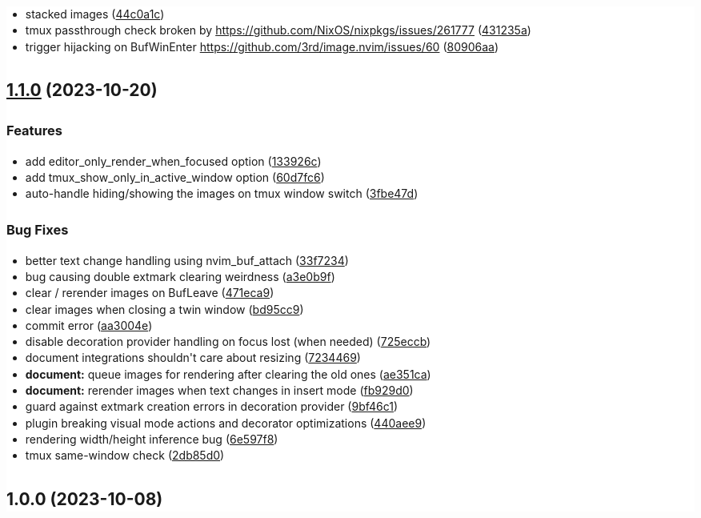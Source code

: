 * stacked images ([44c0a1c](https://github.com/3rd/image.nvim/commit/44c0a1cbcab8276beeac6d67efa449816e5731f5))
* tmux passthrough check broken by https://github.com/NixOS/nixpkgs/issues/261777 ([431235a](https://github.com/3rd/image.nvim/commit/431235a5f5cfc3a4c17c600a8ac88257f99de3d6))
* trigger hijacking on BufWinEnter https://github.com/3rd/image.nvim/issues/60 ([80906aa](https://github.com/3rd/image.nvim/commit/80906aa014024fdc47d437df2d724328d33d3f15))

## [1.1.0](https://github.com/3rd/image.nvim/compare/v1.0.0...v1.1.0) (2023-10-20)


### Features

* add editor_only_render_when_focused option ([133926c](https://github.com/3rd/image.nvim/commit/133926c01bb5160b6ff26c37891e7d8a1d73528f))
* add tmux_show_only_in_active_window option ([60d7fc6](https://github.com/3rd/image.nvim/commit/60d7fc61ff41ca9951101c245505b3a03e3eb8cb))
* auto-handle hiding/showing the images on tmux window switch ([3fbe47d](https://github.com/3rd/image.nvim/commit/3fbe47d7e1b5d18eff5fb118ee232047ac3f823d))


### Bug Fixes

* better text change handling using nvim_buf_attach ([33f7234](https://github.com/3rd/image.nvim/commit/33f72342df52af2864ec6e4a14099267cdc01b61))
* bug causing double extmark clearing weirdness ([a3e0b9f](https://github.com/3rd/image.nvim/commit/a3e0b9f0395f32d6e6c1fd8a032600ab07f8ff2b))
* clear / rerender images on BufLeave ([471eca9](https://github.com/3rd/image.nvim/commit/471eca9a895e065a16761f708ba46911987516d1))
* clear images when closing a twin window ([bd95cc9](https://github.com/3rd/image.nvim/commit/bd95cc9c13ae61b8e2453a0234250ea782b84ce7))
* commit error ([aa3004e](https://github.com/3rd/image.nvim/commit/aa3004e3e695f16166cd6c866e25a0a9ea1a51da))
* disable decoration provider handling on focus lost (when needed) ([725eccb](https://github.com/3rd/image.nvim/commit/725eccb7f50c82c9b028b3fbb461b0d2b198ef01))
* document integrations shouldn't care about resizing ([7234469](https://github.com/3rd/image.nvim/commit/7234469ce44dca9d3a3124c17daea0e9810f0ff9))
* **document:** queue images for rendering after clearing the old ones ([ae351ca](https://github.com/3rd/image.nvim/commit/ae351ca5134450b64d81e02c3d57580016b1a40b))
* **document:** rerender images when text changes in insert mode ([fb929d0](https://github.com/3rd/image.nvim/commit/fb929d0fd5a0db2983c1ad0c537e4f063ef06c45))
* guard against extmark creation errors in decoration provider ([9bf46c1](https://github.com/3rd/image.nvim/commit/9bf46c14fa1b3318e99213df5ec01272584a5010))
* plugin breaking visual mode actions and decorator optimizations ([440aee9](https://github.com/3rd/image.nvim/commit/440aee9071697b5ac1ac2e69a61c1187311c2cce))
* rendering width/height inference bug ([6e597f8](https://github.com/3rd/image.nvim/commit/6e597f84b5242e18133627c26743bcd0734de1ca))
* tmux same-window check ([2db85d0](https://github.com/3rd/image.nvim/commit/2db85d0b84dffde074622be1989a4d234b307577))

## 1.0.0 (2023-10-08)
